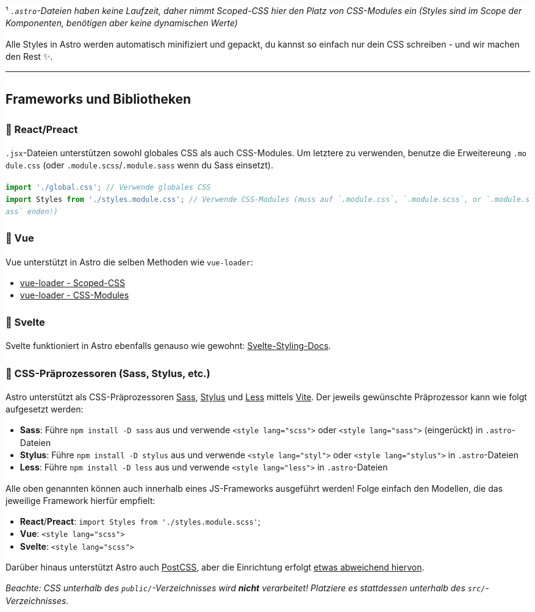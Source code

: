 ¹ _`.astro`-Dateien haben keine Laufzeit, daher nimmt Scoped-CSS hier den Platz von CSS-Modules ein (Styles sind im Scope der Komponenten, benötigen aber keine dynamischen Werte)_

Alle Styles in Astro werden automatisch minifiziert und gepackt, du kannst so einfach nur dein CSS schreiben - und wir machen den Rest ✨.

---

## Frameworks und Bibliotheken

### 📘 React/Preact

`.jsx`-Dateien unterstützen sowohl globales CSS als auch CSS-Modules. Um letztere zu verwenden, benutze die Erweitereung `.module.css` (oder `.module.scss`/`.module.sass` wenn du Sass einsetzt).

```js
import './global.css'; // Verwende globales CSS
import Styles from './styles.module.css'; // Verwende CSS-Modules (muss auf `.module.css`, `.module.scss`, or `.module.sass` enden!)
```

### 📗 Vue

Vue unterstützt in Astro die selben Methoden wie `vue-loader`:

- [vue-loader - Scoped-CSS][vue-scoped]
- [vue-loader - CSS-Modules][vue-css-modules]

### 📕 Svelte

Svelte funktioniert in Astro ebenfalls genauso wie gewohnt: [Svelte-Styling-Docs][svelte-style].

### 🎨 CSS-Präprozessoren (Sass, Stylus, etc.)

Astro unterstützt als CSS-Präprozessoren [Sass][sass], [Stylus][stylus] und [Less][less] mittels [Vite][vite-preprocessors]. Der jeweils gewünschte Präprozessor kann wie folgt aufgesetzt werden:

- **Sass**: Führe `npm install -D sass` aus und verwende `<style lang="scss">` oder `<style lang="sass">` (eingerückt) in `.astro`-Dateien
- **Stylus**: Führe `npm install -D stylus` aus und verwende `<style lang="styl">` oder `<style lang="stylus">` in `.astro`-Dateien
- **Less**: Führe `npm install -D less` aus und verwende `<style lang="less">` in `.astro`-Dateien

Alle oben genannten können auch innerhalb eines JS-Frameworks ausgeführt werden! Folge einfach den Modellen, die das jeweilige Framework hierfür empfielt:

- **React**/**Preact**: `import Styles from './styles.module.scss'`;
- **Vue**: `<style lang="scss">`
- **Svelte**: `<style lang="scss">`

Darüber hinaus unterstützt Astro auch [PostCSS](#-postcss), aber die Einrichtung erfolgt [etwas abweichend hiervon](#-postcss).

_Beachte: CSS unterhalb des `public/`-Verzeichnisses wird **nicht** verarbeitet! Platziere es stattdessen unterhalb des `src/`-Verzeichnisses._


[autoprefixer]: https://github.com/postcss/autoprefixer
[astro-component]: /de/core-concepts/astro-components#css-styles
[astro-resolve]: /reference/api-reference#astroresolve
[bem]: http://getbem.com/introduction/
[box-model]: https://developer.mozilla.org/en-US/docs/Learn/CSS/Building_blocks/The_box_model
[browserslist]: https://github.com/browserslist/browserslist
[browserslist-defaults]: https://github.com/browserslist/browserslist#queries
[cassie-evans-css]: https://twitter.com/cassiecodes/status/1392756828786790400?s=20
[container-queries]: https://ishadeed.com/article/say-hello-to-css-container-queries/
[css-modules]: https://github.com/css-modules/css-modules
[css-treeshaking]: https://css-tricks.com/how-do-you-remove-unused-css-from-a-site/
[fouc]: https://en.wikipedia.org/wiki/Flash_of_unstyled_content
[layout-isolated]: https://web.archive.org/web/20210227162315/https://visly.app/blogposts/layout-isolated-components
[less]: https://lesscss.org/
[issues]: https://github.com/withastro/astro/issues
[magic-number]: https://css-tricks.com/magic-numbers-in-css/
[material-ui]: https://material.io/components
[peace-on-css]: https://didoo.medium.com/let-there-be-peace-on-css-8b26829f1be0
[sass]: https://sass-lang.com/
[sass-use]: https://sass-lang.com/documentation/at-rules/use
[smacss]: http://smacss.com/
[styled-components]: https://styled-components.com/
[stylus]: https://stylus-lang.com/
[styled-jsx]: https://github.com/vercel/styled-jsx
[stylelint]: https://stylelint.io/
[svelte-style]: https://svelte.dev/docs#style
[tailwind]: https://tailwindcss.com
[tailwind-utilities]: https://tailwindcss.com/docs/adding-new-utilities#using-css
[utility-css]: https://frontstuff.io/in-defense-of-utility-first-css
[vite-preprocessors]: https://vitejs.dev/guide/features.html#css-pre-processors
[vue-css-modules]: https://vue-loader.vuejs.org/guide/css-modules.html
[vue-scoped]: https://vue-loader.vuejs.org/guide/scoped-css.html